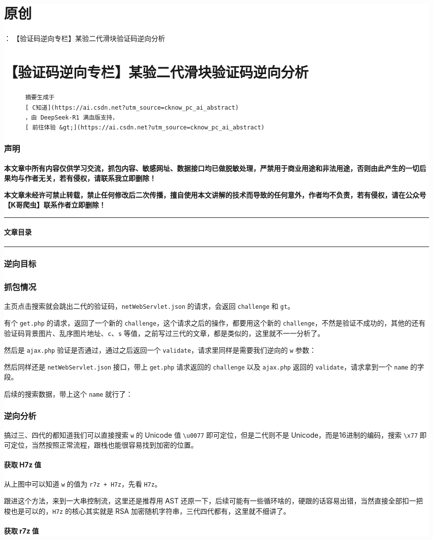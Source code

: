 # 原创
：  【验证码逆向专栏】某验二代滑块验证码逆向分析

# 【验证码逆向专栏】某验二代滑块验证码逆向分析


          摘要生成于
          [ C知道](https://ai.csdn.net?utm_source=cknow_pc_ai_abstract) 
          ，由 DeepSeek-R1 满血版支持，
          [ 前往体验 &gt;](https://ai.csdn.net?utm_source=cknow_pc_ai_abstract)

### 声明

**本文章中所有内容仅供学习交流，抓包内容、敏感网址、数据接口均已做脱敏处理，严禁用于商业用途和非法用途，否则由此产生的一切后果均与作者无关，若有侵权，请联系我立即删除！**

**本文章未经许可禁止转载，禁止任何修改后二次传播，擅自使用本文讲解的技术而导致的任何意外，作者均不负责，若有侵权，请在公众号【K哥爬虫】联系作者立即删除！**

---


#### 文章目录

---


### 逆向目标

### 抓包情况

主页点击搜索就会跳出二代的验证码，`netWebServlet.json` 的请求，会返回 `challenge` 和 `gt`。

有个 `get.php` 的请求，返回了一个新的 `challenge`，这个请求之后的操作，都要用这个新的 `challenge`，不然是验证不成功的，其他的还有验证码背景图片、乱序图片地址、`c`、`s` 等值，之前写过三代的文章，都是类似的，这里就不一一分析了。

然后是 `ajax.php` 验证是否通过，通过之后返回一个 `validate`，请求里同样是需要我们逆向的 `w` 参数：

然后同样还是 `netWebServlet.json` 接口，带上 `get.php` 请求返回的 `challenge` 以及 `ajax.php` 返回的 `validate`，请求拿到一个 `name` 的字段。

后续的搜索数据，带上这个 `name` 就行了：

### 逆向分析

搞过三、四代的都知道我们可以直接搜索 `w` 的 Unicode 值 `\u0077` 即可定位，但是二代则不是 Unicode，而是16进制的编码，搜索 `\x77` 即可定位，当然按照正常流程，跟栈也能很容易找到加密的位置。

#### 获取 H7z 值

从上图中可以知道 `w` 的值为 `r7z + H7z`，先看 `H7z`。

跟进这个方法，来到一大串控制流，这里还是推荐用 AST 还原一下，后续可能有一些循环啥的，硬跟的话容易出错，当然直接全部扣一把梭也是可以的，`H7z` 的核心其实就是 RSA 加密随机字符串，三代四代都有，这里就不细讲了。

#### 获取 r7z 值
